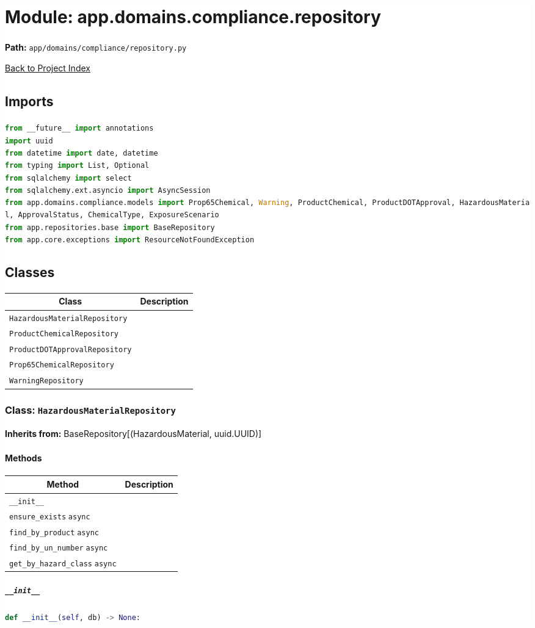 # Module: app.domains.compliance.repository

**Path:** `app/domains/compliance/repository.py`

[Back to Project Index](../../../../index.md)

## Imports
```python
from __future__ import annotations
import uuid
from datetime import date, datetime
from typing import List, Optional
from sqlalchemy import select
from sqlalchemy.ext.asyncio import AsyncSession
from app.domains.compliance.models import Prop65Chemical, Warning, ProductChemical, ProductDOTApproval, HazardousMaterial, ApprovalStatus, ChemicalType, ExposureScenario
from app.repositories.base import BaseRepository
from app.core.exceptions import ResourceNotFoundException
```

## Classes

| Class | Description |
| --- | --- |
| `HazardousMaterialRepository` |  |
| `ProductChemicalRepository` |  |
| `ProductDOTApprovalRepository` |  |
| `Prop65ChemicalRepository` |  |
| `WarningRepository` |  |

### Class: `HazardousMaterialRepository`
**Inherits from:** BaseRepository[(HazardousMaterial, uuid.UUID)]

#### Methods

| Method | Description |
| --- | --- |
| `__init__` |  |
| `ensure_exists` `async` |  |
| `find_by_product` `async` |  |
| `find_by_un_number` `async` |  |
| `get_by_hazard_class` `async` |  |

##### `__init__`
```python
def __init__(self, db) -> None:
```
